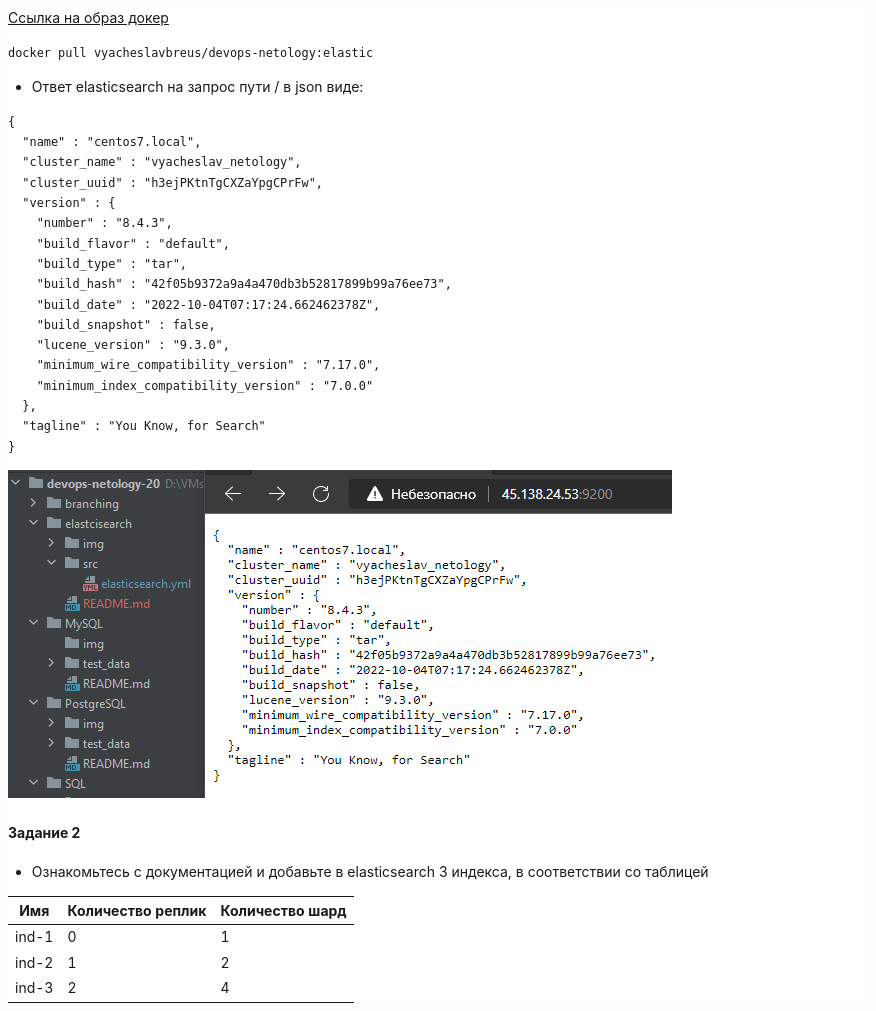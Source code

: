 [Ссылка на образ докер](https://hub.docker.com/layers/vyacheslavbreus/devops-netology/elastic/images/sha256-f5e2fe457463a11e68335d56426f1ad17b3f97100ceb7866b77b26a38c180357?context=repo)

```
docker pull vyacheslavbreus/devops-netology:elastic
```

* Ответ elasticsearch на запрос пути / в json виде:

```
{
  "name" : "centos7.local",
  "cluster_name" : "vyacheslav_netology",
  "cluster_uuid" : "h3ejPKtnTgCXZaYpgCPrFw",
  "version" : {
    "number" : "8.4.3",
    "build_flavor" : "default",
    "build_type" : "tar",
    "build_hash" : "42f05b9372a9a4a470db3b52817899b99a76ee73",
    "build_date" : "2022-10-04T07:17:24.662462378Z",
    "build_snapshot" : false,
    "lucene_version" : "9.3.0",
    "minimum_wire_compatibility_version" : "7.17.0",
    "minimum_index_compatibility_version" : "7.0.0"
  },
  "tagline" : "You Know, for Search"
}
```

<img src="img\pic1.png">

#### Задание 2

* Ознакомьтесь с документацией и добавьте в elasticsearch 3 индекса, в соответствии со таблицей

| **Имя** | **Количество реплик** | **Количество шард** |
|---------|-----------------------|---------------------|
| ind-1   | 0                     | 1                   |
| ind-2   | 1                     | 2                   |
| ind-3   | 2                     | 4                   |

